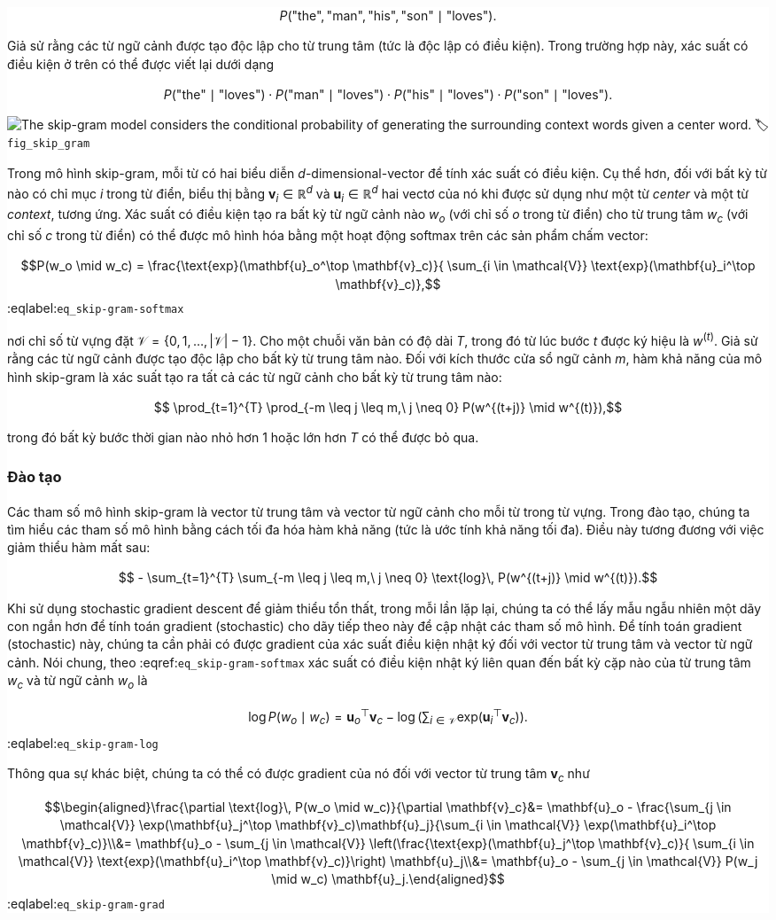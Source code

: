 $$P(\textrm{"the"},\textrm{"man"},\textrm{"his"},\textrm{"son"}\mid\textrm{"loves"}).$$

Giả sử rằng các từ ngữ cảnh được tạo độc lập cho từ trung tâm (tức là độc lập có điều kiện). Trong trường hợp này, xác suất có điều kiện ở trên có thể được viết lại dưới dạng 

$$P(\textrm{"the"}\mid\textrm{"loves"})\cdot P(\textrm{"man"}\mid\textrm{"loves"})\cdot P(\textrm{"his"}\mid\textrm{"loves"})\cdot P(\textrm{"son"}\mid\textrm{"loves"}).$$

![The skip-gram model considers the conditional probability of generating the surrounding context words given a center word.](../img/skip-gram.svg)
:label:`fig_skip_gram`

Trong mô hình skip-gram, mỗi từ có hai biểu diễn $d$-dimensional-vector để tính xác suất có điều kiện. Cụ thể hơn, đối với bất kỳ từ nào có chỉ mục $i$ trong từ điển, biểu thị bằng $\mathbf{v}_i\in\mathbb{R}^d$ và $\mathbf{u}_i\in\mathbb{R}^d$ hai vectơ của nó khi được sử dụng như một từ *center* và một từ *context*, tương ứng. Xác suất có điều kiện tạo ra bất kỳ từ ngữ cảnh nào $w_o$ (với chỉ số $o$ trong từ điển) cho từ trung tâm $w_c$ (với chỉ số $c$ trong từ điển) có thể được mô hình hóa bằng một hoạt động softmax trên các sản phẩm chấm vector: 

$$P(w_o \mid w_c) = \frac{\text{exp}(\mathbf{u}_o^\top \mathbf{v}_c)}{ \sum_{i \in \mathcal{V}} \text{exp}(\mathbf{u}_i^\top \mathbf{v}_c)},$$
:eqlabel:`eq_skip-gram-softmax`

nơi chỉ số từ vựng đặt $\mathcal{V} = \{0, 1, \ldots, |\mathcal{V}|-1\}$. Cho một chuỗi văn bản có độ dài $T$, trong đó từ lúc bước $t$ được ký hiệu là $w^{(t)}$. Giả sử rằng các từ ngữ cảnh được tạo độc lập cho bất kỳ từ trung tâm nào. Đối với kích thước cửa sổ ngữ cảnh $m$, hàm khả năng của mô hình skip-gram là xác suất tạo ra tất cả các từ ngữ cảnh cho bất kỳ từ trung tâm nào: 

$$ \prod_{t=1}^{T} \prod_{-m \leq j \leq m,\ j \neq 0} P(w^{(t+j)} \mid w^{(t)}),$$

trong đó bất kỳ bước thời gian nào nhỏ hơn $1$ hoặc lớn hơn $T$ có thể được bỏ qua. 

### Đào tạo

Các tham số mô hình skip-gram là vector từ trung tâm và vector từ ngữ cảnh cho mỗi từ trong từ vựng. Trong đào tạo, chúng ta tìm hiểu các tham số mô hình bằng cách tối đa hóa hàm khả năng (tức là ước tính khả năng tối đa). Điều này tương đương với việc giảm thiểu hàm mất sau: 

$$ - \sum_{t=1}^{T} \sum_{-m \leq j \leq m,\ j \neq 0} \text{log}\, P(w^{(t+j)} \mid w^{(t)}).$$

Khi sử dụng stochastic gradient descent để giảm thiểu tổn thất, trong mỗi lần lặp lại, chúng ta có thể lấy mẫu ngẫu nhiên một dãy con ngắn hơn để tính toán gradient (stochastic) cho dãy tiếp theo này để cập nhật các tham số mô hình. Để tính toán gradient (stochastic) này, chúng ta cần phải có được gradient của xác suất điều kiện nhật ký đối với vector từ trung tâm và vector từ ngữ cảnh. Nói chung, theo :eqref:`eq_skip-gram-softmax` xác suất có điều kiện nhật ký liên quan đến bất kỳ cặp nào của từ trung tâm $w_c$ và từ ngữ cảnh $w_o$ là 

$$\log P(w_o \mid w_c) =\mathbf{u}_o^\top \mathbf{v}_c - \log\left(\sum_{i \in \mathcal{V}} \text{exp}(\mathbf{u}_i^\top \mathbf{v}_c)\right).$$
:eqlabel:`eq_skip-gram-log`

Thông qua sự khác biệt, chúng ta có thể có được gradient của nó đối với vector từ trung tâm $\mathbf{v}_c$ như 

$$\begin{aligned}\frac{\partial \text{log}\, P(w_o \mid w_c)}{\partial \mathbf{v}_c}&= \mathbf{u}_o - \frac{\sum_{j \in \mathcal{V}} \exp(\mathbf{u}_j^\top \mathbf{v}_c)\mathbf{u}_j}{\sum_{i \in \mathcal{V}} \exp(\mathbf{u}_i^\top \mathbf{v}_c)}\\&= \mathbf{u}_o - \sum_{j \in \mathcal{V}} \left(\frac{\text{exp}(\mathbf{u}_j^\top \mathbf{v}_c)}{ \sum_{i \in \mathcal{V}} \text{exp}(\mathbf{u}_i^\top \mathbf{v}_c)}\right) \mathbf{u}_j\\&= \mathbf{u}_o - \sum_{j \in \mathcal{V}} P(w_j \mid w_c) \mathbf{u}_j.\end{aligned}$$
:eqlabel:`eq_skip-gram-grad`

